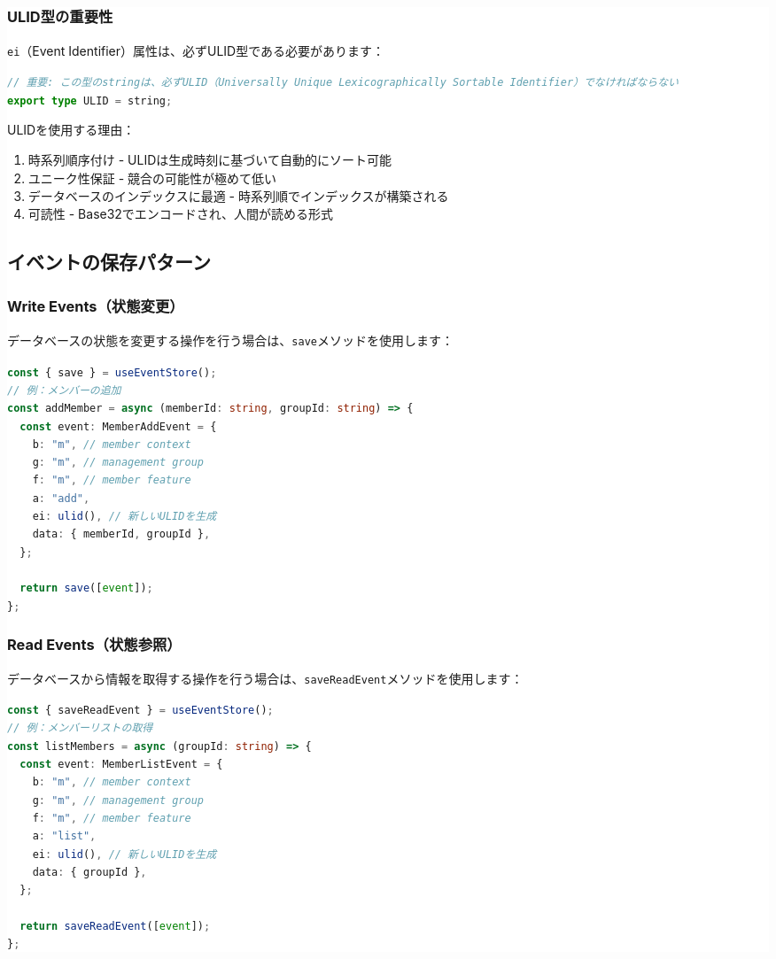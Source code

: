 ### ULID型の重要性

`ei`（Event Identifier）属性は、必ずULID型である必要があります：

```typescript
// 重要: この型のstringは、必ずULID（Universally Unique Lexicographically Sortable Identifier）でなければならない
export type ULID = string;
```

ULIDを使用する理由：

1. 時系列順序付け - ULIDは生成時刻に基づいて自動的にソート可能
2. ユニーク性保証 - 競合の可能性が極めて低い
3. データベースのインデックスに最適 - 時系列順でインデックスが構築される
4. 可読性 - Base32でエンコードされ、人間が読める形式

## イベントの保存パターン

### Write Events（状態変更）

データベースの状態を変更する操作を行う場合は、`save`メソッドを使用します：

```typescript
const { save } = useEventStore();
// 例：メンバーの追加
const addMember = async (memberId: string, groupId: string) => {
  const event: MemberAddEvent = {
    b: "m", // member context
    g: "m", // management group
    f: "m", // member feature
    a: "add",
    ei: ulid(), // 新しいULIDを生成
    data: { memberId, groupId },
  };

  return save([event]);
};
```

### Read Events（状態参照）

データベースから情報を取得する操作を行う場合は、`saveReadEvent`メソッドを使用します：

```typescript
const { saveReadEvent } = useEventStore();
// 例：メンバーリストの取得
const listMembers = async (groupId: string) => {
  const event: MemberListEvent = {
    b: "m", // member context
    g: "m", // management group
    f: "m", // member feature
    a: "list",
    ei: ulid(), // 新しいULIDを生成
    data: { groupId },
  };

  return saveReadEvent([event]);
};
```
